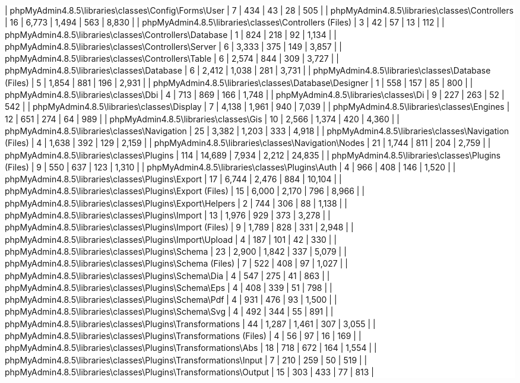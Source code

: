 | phpMyAdmin4.8.5\\libraries\\classes\\Config\\Forms\\User | 7 | 434 | 43 | 28 | 505 |
| phpMyAdmin4.8.5\\libraries\\classes\\Controllers | 16 | 6,773 | 1,494 | 563 | 8,830 |
| phpMyAdmin4.8.5\\libraries\\classes\\Controllers (Files) | 3 | 42 | 57 | 13 | 112 |
| phpMyAdmin4.8.5\\libraries\\classes\\Controllers\\Database | 1 | 824 | 218 | 92 | 1,134 |
| phpMyAdmin4.8.5\\libraries\\classes\\Controllers\\Server | 6 | 3,333 | 375 | 149 | 3,857 |
| phpMyAdmin4.8.5\\libraries\\classes\\Controllers\\Table | 6 | 2,574 | 844 | 309 | 3,727 |
| phpMyAdmin4.8.5\\libraries\\classes\\Database | 6 | 2,412 | 1,038 | 281 | 3,731 |
| phpMyAdmin4.8.5\\libraries\\classes\\Database (Files) | 5 | 1,854 | 881 | 196 | 2,931 |
| phpMyAdmin4.8.5\\libraries\\classes\\Database\\Designer | 1 | 558 | 157 | 85 | 800 |
| phpMyAdmin4.8.5\\libraries\\classes\\Dbi | 4 | 713 | 869 | 166 | 1,748 |
| phpMyAdmin4.8.5\\libraries\\classes\\Di | 9 | 227 | 263 | 52 | 542 |
| phpMyAdmin4.8.5\\libraries\\classes\\Display | 7 | 4,138 | 1,961 | 940 | 7,039 |
| phpMyAdmin4.8.5\\libraries\\classes\\Engines | 12 | 651 | 274 | 64 | 989 |
| phpMyAdmin4.8.5\\libraries\\classes\\Gis | 10 | 2,566 | 1,374 | 420 | 4,360 |
| phpMyAdmin4.8.5\\libraries\\classes\\Navigation | 25 | 3,382 | 1,203 | 333 | 4,918 |
| phpMyAdmin4.8.5\\libraries\\classes\\Navigation (Files) | 4 | 1,638 | 392 | 129 | 2,159 |
| phpMyAdmin4.8.5\\libraries\\classes\\Navigation\\Nodes | 21 | 1,744 | 811 | 204 | 2,759 |
| phpMyAdmin4.8.5\\libraries\\classes\\Plugins | 114 | 14,689 | 7,934 | 2,212 | 24,835 |
| phpMyAdmin4.8.5\\libraries\\classes\\Plugins (Files) | 9 | 550 | 637 | 123 | 1,310 |
| phpMyAdmin4.8.5\\libraries\\classes\\Plugins\\Auth | 4 | 966 | 408 | 146 | 1,520 |
| phpMyAdmin4.8.5\\libraries\\classes\\Plugins\\Export | 17 | 6,744 | 2,476 | 884 | 10,104 |
| phpMyAdmin4.8.5\\libraries\\classes\\Plugins\\Export (Files) | 15 | 6,000 | 2,170 | 796 | 8,966 |
| phpMyAdmin4.8.5\\libraries\\classes\\Plugins\\Export\\Helpers | 2 | 744 | 306 | 88 | 1,138 |
| phpMyAdmin4.8.5\\libraries\\classes\\Plugins\\Import | 13 | 1,976 | 929 | 373 | 3,278 |
| phpMyAdmin4.8.5\\libraries\\classes\\Plugins\\Import (Files) | 9 | 1,789 | 828 | 331 | 2,948 |
| phpMyAdmin4.8.5\\libraries\\classes\\Plugins\\Import\\Upload | 4 | 187 | 101 | 42 | 330 |
| phpMyAdmin4.8.5\\libraries\\classes\\Plugins\\Schema | 23 | 2,900 | 1,842 | 337 | 5,079 |
| phpMyAdmin4.8.5\\libraries\\classes\\Plugins\\Schema (Files) | 7 | 522 | 408 | 97 | 1,027 |
| phpMyAdmin4.8.5\\libraries\\classes\\Plugins\\Schema\\Dia | 4 | 547 | 275 | 41 | 863 |
| phpMyAdmin4.8.5\\libraries\\classes\\Plugins\\Schema\\Eps | 4 | 408 | 339 | 51 | 798 |
| phpMyAdmin4.8.5\\libraries\\classes\\Plugins\\Schema\\Pdf | 4 | 931 | 476 | 93 | 1,500 |
| phpMyAdmin4.8.5\\libraries\\classes\\Plugins\\Schema\\Svg | 4 | 492 | 344 | 55 | 891 |
| phpMyAdmin4.8.5\\libraries\\classes\\Plugins\\Transformations | 44 | 1,287 | 1,461 | 307 | 3,055 |
| phpMyAdmin4.8.5\\libraries\\classes\\Plugins\\Transformations (Files) | 4 | 56 | 97 | 16 | 169 |
| phpMyAdmin4.8.5\\libraries\\classes\\Plugins\\Transformations\\Abs | 18 | 718 | 672 | 164 | 1,554 |
| phpMyAdmin4.8.5\\libraries\\classes\\Plugins\\Transformations\\Input | 7 | 210 | 259 | 50 | 519 |
| phpMyAdmin4.8.5\\libraries\\classes\\Plugins\\Transformations\\Output | 15 | 303 | 433 | 77 | 813 |